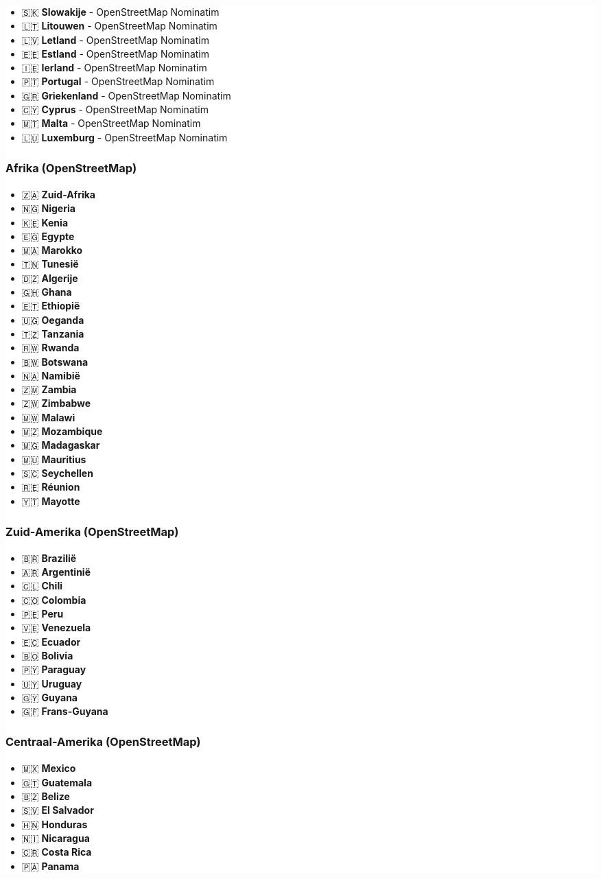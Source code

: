 - 🇸🇰 **Slowakije** - OpenStreetMap Nominatim
- 🇱🇹 **Litouwen** - OpenStreetMap Nominatim
- 🇱🇻 **Letland** - OpenStreetMap Nominatim
- 🇪🇪 **Estland** - OpenStreetMap Nominatim
- 🇮🇪 **Ierland** - OpenStreetMap Nominatim
- 🇵🇹 **Portugal** - OpenStreetMap Nominatim
- 🇬🇷 **Griekenland** - OpenStreetMap Nominatim
- 🇨🇾 **Cyprus** - OpenStreetMap Nominatim
- 🇲🇹 **Malta** - OpenStreetMap Nominatim
- 🇱🇺 **Luxemburg** - OpenStreetMap Nominatim

### **Afrika (OpenStreetMap)**
- 🇿🇦 **Zuid-Afrika**
- 🇳🇬 **Nigeria**
- 🇰🇪 **Kenia**
- 🇪🇬 **Egypte**
- 🇲🇦 **Marokko**
- 🇹🇳 **Tunesië**
- 🇩🇿 **Algerije**
- 🇬🇭 **Ghana**
- 🇪🇹 **Ethiopië**
- 🇺🇬 **Oeganda**
- 🇹🇿 **Tanzania**
- 🇷🇼 **Rwanda**
- 🇧🇼 **Botswana**
- 🇳🇦 **Namibië**
- 🇿🇲 **Zambia**
- 🇿🇼 **Zimbabwe**
- 🇲🇼 **Malawi**
- 🇲🇿 **Mozambique**
- 🇲🇬 **Madagaskar**
- 🇲🇺 **Mauritius**
- 🇸🇨 **Seychellen**
- 🇷🇪 **Réunion**
- 🇾🇹 **Mayotte**

### **Zuid-Amerika (OpenStreetMap)**
- 🇧🇷 **Brazilië**
- 🇦🇷 **Argentinië**
- 🇨🇱 **Chili**
- 🇨🇴 **Colombia**
- 🇵🇪 **Peru**
- 🇻🇪 **Venezuela**
- 🇪🇨 **Ecuador**
- 🇧🇴 **Bolivia**
- 🇵🇾 **Paraguay**
- 🇺🇾 **Uruguay**
- 🇬🇾 **Guyana**
- 🇬🇫 **Frans-Guyana**

### **Centraal-Amerika (OpenStreetMap)**
- 🇲🇽 **Mexico**
- 🇬🇹 **Guatemala**
- 🇧🇿 **Belize**
- 🇸🇻 **El Salvador**
- 🇭🇳 **Honduras**
- 🇳🇮 **Nicaragua**
- 🇨🇷 **Costa Rica**
- 🇵🇦 **Panama**
